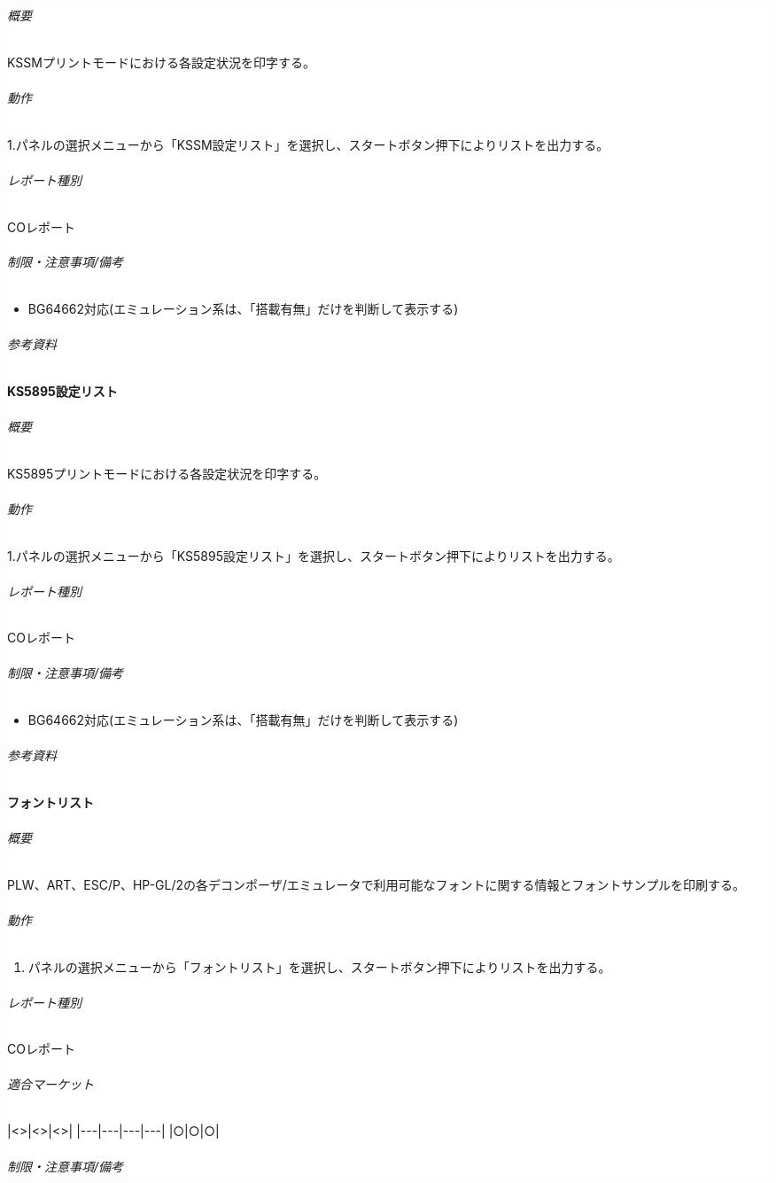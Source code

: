 ###### 概要

KSSMプリントモードにおける各設定状況を印字する。

###### 動作
1.パネルの選択メニューから「KSSM設定リスト」を選択し、スタートボタン押下によりリストを出力する。

###### レポート種別

COレポート

###### 制限・注意事項/備考

-   BG64662対応(エミュレーション系は、「搭載有無」だけを判断して表示する)

###### 参考資料

#### KS5895設定リスト

###### 概要

KS5895プリントモードにおける各設定状況を印字する。

###### 動作
1.パネルの選択メニューから「KS5895設定リスト」を選択し、スタートボタン押下によりリストを出力する。

###### レポート種別

COレポート

###### 制限・注意事項/備考

-   BG64662対応(エミュレーション系は、「搭載有無」だけを判断して表示する)

###### 参考資料

#### フォントリスト

###### 概要

PLW、ART、ESC/P、HP-GL/2の各デコンポーザ/エミュレータで利用可能なフォントに関する情報とフォントサンプルを印刷する。

###### 動作

1.  パネルの選択メニューから「フォントリスト」を選択し、スタートボタン押下によりリストを出力する。

###### レポート種別

COレポート

###### 適合マーケット

|<<JP>>|<<AP>>|<<MN>>|
|---|---|---|---|
|○|○|○|


###### 制限・注意事項/備考
